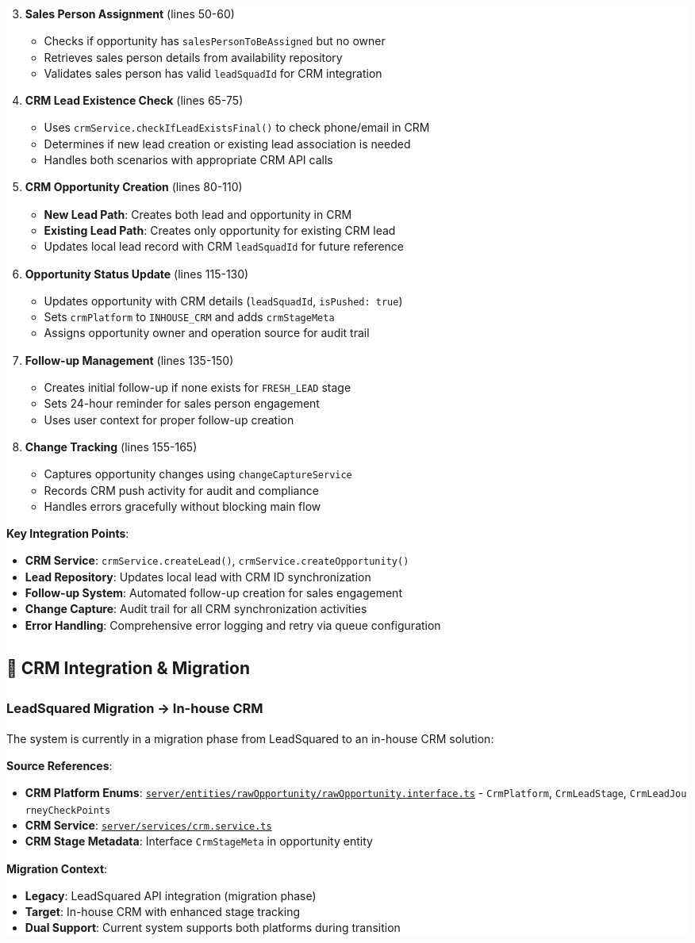 3. **Sales Person Assignment** (lines 50-60)
   - Checks if opportunity has `salesPersonToBeAssigned` but no owner
   - Retrieves sales person details from availability repository
   - Validates sales person has valid `leadSquadId` for CRM integration

4. **CRM Lead Existence Check** (lines 65-75)
   - Uses `crmService.checkIfLeadExistsFinal()` to check phone/email in CRM
   - Determines if new lead creation or existing lead association is needed
   - Handles both scenarios with appropriate CRM API calls

5. **CRM Opportunity Creation** (lines 80-110)
   - **New Lead Path**: Creates both lead and opportunity in CRM
   - **Existing Lead Path**: Creates only opportunity for existing CRM lead
   - Updates local lead record with CRM `leadSquadId` for future reference

6. **Opportunity Status Update** (lines 115-130)
   - Updates opportunity with CRM details (`leadSquadId`, `isPushed: true`)
   - Sets `crmPlatform` to `INHOUSE_CRM` and adds `crmStageMeta`
   - Assigns opportunity owner and operation source for audit trail

7. **Follow-up Management** (lines 135-150)
   - Creates initial follow-up if none exists for `FRESH_LEAD` stage
   - Sets 24-hour reminder for sales person engagement
   - Uses user context for proper follow-up creation

8. **Change Tracking** (lines 155-165)
   - Captures opportunity changes using `changeCaptureService`
   - Records CRM push activity for audit and compliance
   - Handles errors gracefully without blocking main flow

**Key Integration Points**:
- **CRM Service**: `crmService.createLead()`, `crmService.createOpportunity()` 
- **Lead Repository**: Updates local lead with CRM ID synchronization
- **Follow-up System**: Automated follow-up creation for sales engagement
- **Change Capture**: Audit trail for all CRM synchronization activities
- **Error Handling**: Comprehensive error logging and retry via queue configuration

## 🏢 CRM Integration & Migration

### LeadSquared Migration → In-house CRM
The system is currently in a migration phase from LeadSquared to an in-house CRM solution:

**Source References**:
- **CRM Platform Enums**: [`server/entities/rawOpportunity/rawOpportunity.interface.ts`](../../server/entities/rawOpportunity/rawOpportunity.interface.ts) - `CrmPlatform`, `CrmLeadStage`, `CrmLeadJourneyCheckPoints`
- **CRM Service**: [`server/services/crm.service.ts`](../../server/services/crm.service.ts)
- **CRM Stage Metadata**: Interface `CrmStageMeta` in opportunity entity

**Migration Context**:
- **Legacy**: LeadSquared API integration (migration phase)
- **Target**: In-house CRM with enhanced stage tracking
- **Dual Support**: Current system supports both platforms during transition

